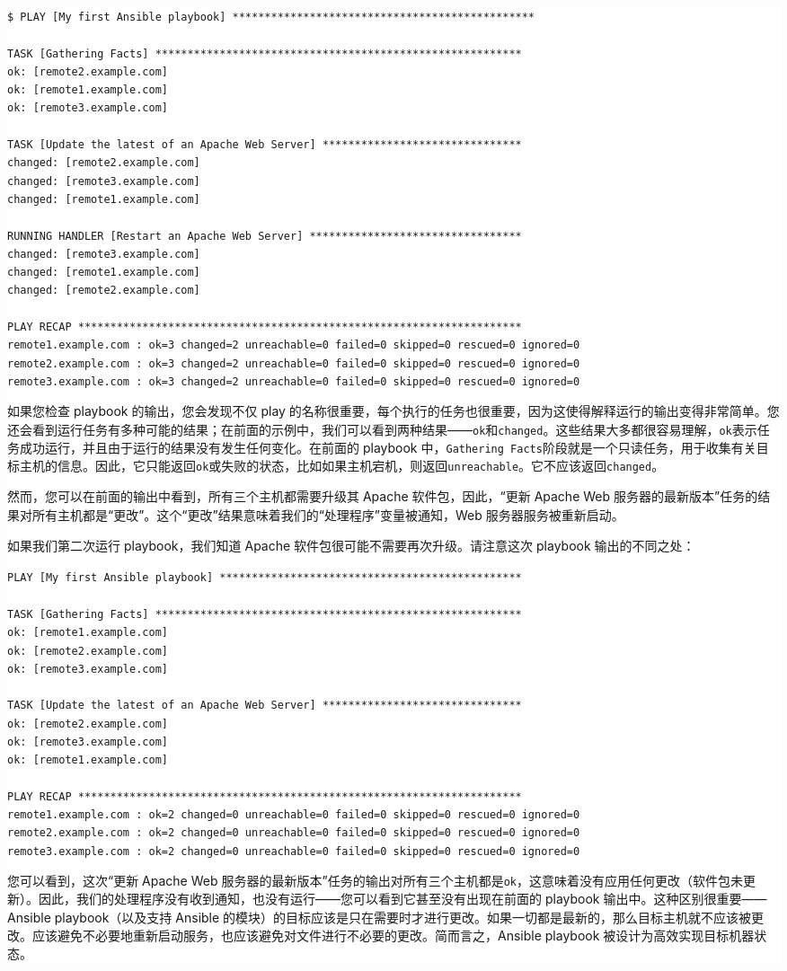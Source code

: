 ```
$ PLAY [My first Ansible playbook] ***********************************************

TASK [Gathering Facts] *********************************************************
ok: [remote2.example.com]
ok: [remote1.example.com]
ok: [remote3.example.com]

TASK [Update the latest of an Apache Web Server] *******************************
changed: [remote2.example.com]
changed: [remote3.example.com]
changed: [remote1.example.com]

RUNNING HANDLER [Restart an Apache Web Server] *********************************
changed: [remote3.example.com]
changed: [remote1.example.com]
changed: [remote2.example.com]

PLAY RECAP *********************************************************************
remote1.example.com : ok=3 changed=2 unreachable=0 failed=0 skipped=0 rescued=0 ignored=0
remote2.example.com : ok=3 changed=2 unreachable=0 failed=0 skipped=0 rescued=0 ignored=0
remote3.example.com : ok=3 changed=2 unreachable=0 failed=0 skipped=0 rescued=0 ignored=0
```

如果您检查 playbook 的输出，您会发现不仅 play 的名称很重要，每个执行的任务也很重要，因为这使得解释运行的输出变得非常简单。您还会看到运行任务有多种可能的结果；在前面的示例中，我们可以看到两种结果——`ok`和`changed`。这些结果大多都很容易理解，`ok`表示任务成功运行，并且由于运行的结果没有发生任何变化。在前面的 playbook 中，`Gathering Facts`阶段就是一个只读任务，用于收集有关目标主机的信息。因此，它只能返回`ok`或失败的状态，比如如果主机宕机，则返回`unreachable`。它不应该返回`changed`。

然而，您可以在前面的输出中看到，所有三个主机都需要升级其 Apache 软件包，因此，“更新 Apache Web 服务器的最新版本”任务的结果对所有主机都是“更改”。这个“更改”结果意味着我们的“处理程序”变量被通知，Web 服务器服务被重新启动。

如果我们第二次运行 playbook，我们知道 Apache 软件包很可能不需要再次升级。请注意这次 playbook 输出的不同之处：

```
PLAY [My first Ansible playbook] ***********************************************

TASK [Gathering Facts] *********************************************************
ok: [remote1.example.com]
ok: [remote2.example.com]
ok: [remote3.example.com]

TASK [Update the latest of an Apache Web Server] *******************************
ok: [remote2.example.com]
ok: [remote3.example.com]
ok: [remote1.example.com]

PLAY RECAP *********************************************************************
remote1.example.com : ok=2 changed=0 unreachable=0 failed=0 skipped=0 rescued=0 ignored=0
remote2.example.com : ok=2 changed=0 unreachable=0 failed=0 skipped=0 rescued=0 ignored=0
remote3.example.com : ok=2 changed=0 unreachable=0 failed=0 skipped=0 rescued=0 ignored=0
```

您可以看到，这次“更新 Apache Web 服务器的最新版本”任务的输出对所有三个主机都是`ok`，这意味着没有应用任何更改（软件包未更新）。因此，我们的处理程序没有收到通知，也没有运行——您可以看到它甚至没有出现在前面的 playbook 输出中。这种区别很重要——Ansible playbook（以及支持 Ansible 的模块）的目标应该是只在需要时才进行更改。如果一切都是最新的，那么目标主机就不应该被更改。应该避免不必要地重新启动服务，也应该避免对文件进行不必要的更改。简而言之，Ansible playbook 被设计为高效实现目标机器状态。
